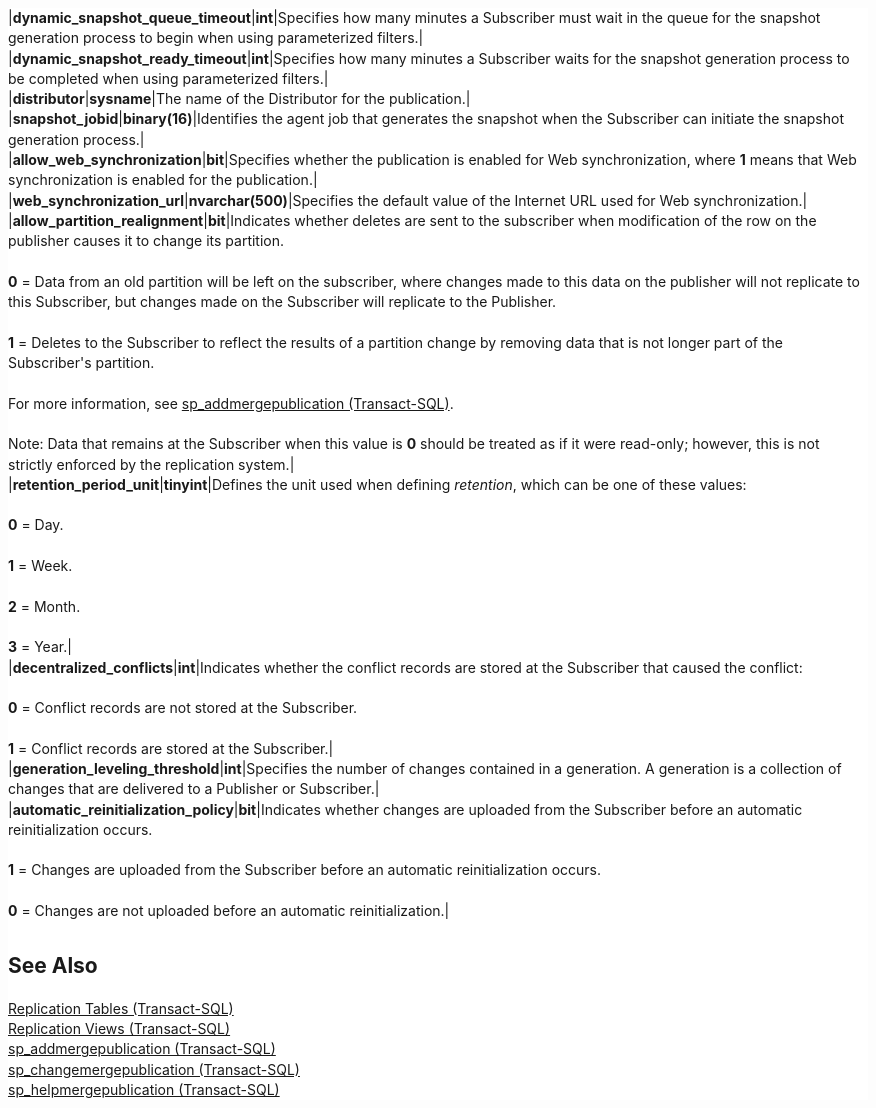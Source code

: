 |**dynamic_snapshot_queue_timeout**|**int**|Specifies how many minutes a Subscriber must wait in the queue for the snapshot generation process to begin when using parameterized filters.|  
|**dynamic_snapshot_ready_timeout**|**int**|Specifies how many minutes a Subscriber waits for the snapshot generation process to be completed when using parameterized filters.|  
|**distributor**|**sysname**|The name of the Distributor for the publication.|  
|**snapshot_jobid**|**binary(16)**|Identifies the agent job that generates the snapshot when the Subscriber can initiate the snapshot generation process.|  
|**allow_web_synchronization**|**bit**|Specifies whether the publication is enabled for Web synchronization, where **1** means that Web synchronization is enabled for the publication.|  
|**web_synchronization_url**|**nvarchar(500)**|Specifies the default value of the Internet URL used for Web synchronization.|  
|**allow_partition_realignment**|**bit**|Indicates whether deletes are sent to the subscriber when modification of the row on the publisher causes it to change its partition.<br /><br /> **0** = Data from an old partition will be left on the subscriber, where changes made to this data on the publisher will not replicate to this Subscriber, but changes made on the Subscriber will replicate to the Publisher.<br /><br /> **1** = Deletes to the Subscriber to reflect the results of a partition change by removing data that is not longer part of the Subscriber's partition.<br /><br /> For more information, see [sp_addmergepublication &#40;Transact-SQL&#41;](../../relational-databases/system-stored-procedures/sp-addmergepublication-transact-sql.md).<br /><br /> Note: Data that remains at the Subscriber when this value is **0** should be treated as if it were read-only; however, this is not strictly enforced by the replication system.|  
|**retention_period_unit**|**tinyint**|Defines the unit used when defining *retention*, which can be one of these values:<br /><br /> **0** = Day.<br /><br /> **1** = Week.<br /><br /> **2** = Month.<br /><br /> **3** = Year.|  
|**decentralized_conflicts**|**int**|Indicates whether the conflict records are stored at the Subscriber that caused the conflict:<br /><br /> **0** = Conflict records are not stored at the Subscriber.<br /><br /> **1** = Conflict records are stored at the Subscriber.|  
|**generation_leveling_threshold**|**int**|Specifies the number of changes contained in a generation. A generation is a collection of changes that are delivered to a Publisher or Subscriber.|  
|**automatic_reinitialization_policy**|**bit**|Indicates whether changes are uploaded from the Subscriber before an automatic reinitialization occurs.<br /><br /> **1** = Changes are uploaded from the Subscriber before an automatic reinitialization occurs.<br /><br /> **0** = Changes are not uploaded before an automatic reinitialization.|  
  
## See Also  
 [Replication Tables &#40;Transact-SQL&#41;](../../relational-databases/system-tables/replication-tables-transact-sql.md)   
 [Replication Views &#40;Transact-SQL&#41;](../../relational-databases/system-views/replication-views-transact-sql.md)   
 [sp_addmergepublication &#40;Transact-SQL&#41;](../../relational-databases/system-stored-procedures/sp-addmergepublication-transact-sql.md)   
 [sp_changemergepublication &#40;Transact-SQL&#41;](../../relational-databases/system-stored-procedures/sp-changemergepublication-transact-sql.md)   
 [sp_helpmergepublication &#40;Transact-SQL&#41;](../../relational-databases/system-stored-procedures/sp-helpmergepublication-transact-sql.md)  
  
  
